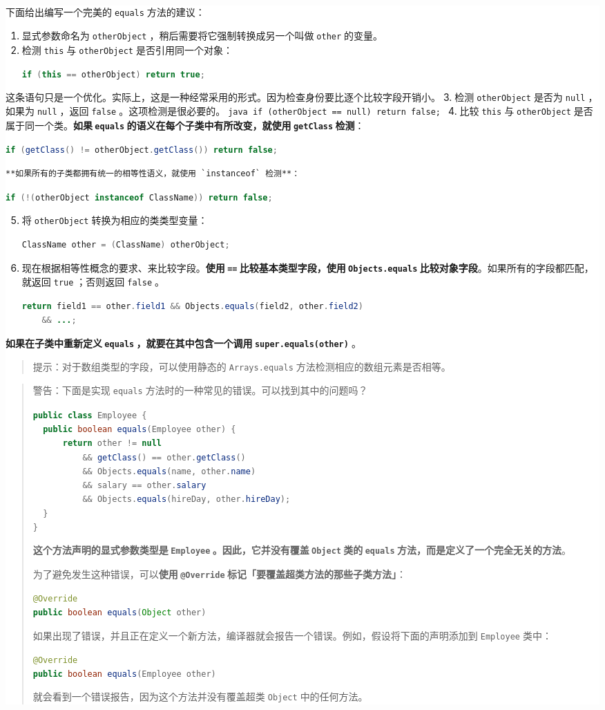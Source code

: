 下面给出编写一个完美的 `equals` 方法的建议：
1. 显式参数命名为 `otherObject` ，稍后需要将它强制转换成另一个叫做 `other` 的变量。
2. 检测 `this` 与 `otherObject` 是否引用同一个对象：
   ```java
   if (this == otherObject) return true;
   ```
这条语句只是一个优化。实际上，这是一种经常采用的形式。因为检查身份要比逐个比较字段开销小。
3. 检测 `otherObject` 是否为 `null` ，如果为 `null` ，返回 `false` 。这项检测是很必要的。
	```java
	if (otherObject == null) return false;
	```
4. 比较 `this` 与 `otherObject` 是否属于同一个类。**如果 `equals` 的语义在每个子类中有所改变，就使用 `getClass` 检测**：
   ```java
   if (getClass() != otherObject.getClass()) return false;
   ```
	**如果所有的子类都拥有统一的相等性语义，就使用 `instanceof` 检测**：
   ```java
   if (!(otherObject instanceof ClassName)) return false;
   ```
5. 将 `otherObject` 转换为相应的类类型变量：
   ```java
   ClassName other = (ClassName) otherObject;
   ```
6. 现在根据相等性概念的要求、来比较字段。**使用 `==` 比较基本类型字段，使用 `Objects.equals` 比较对象字段**。如果所有的字段都匹配，就返回 `true` ；否则返回 `false` 。
   ```java
   return field1 == other.field1 && Objects.equals(field2, other.field2)
	   && ...;
   ```
  **如果在子类中重新定义 `equals` ，就要在其中包含一个调用 `super.equals(other)`** 。

> 提示：对于数组类型的字段，可以使用静态的 `Arrays.equals` 方法检测相应的数组元素是否相等。

> 警告：下面是实现 `equals` 方法时的一种常见的错误。可以找到其中的问题吗？
> ```java
> public class Employee {
> 	public boolean equals(Employee other) {
> 		return other != null 
> 			&& getClass() == other.getClass()
> 			&& Objects.equals(name, other.name)
> 			&& salary == other.salary
> 			&& Objects.equals(hireDay, other.hireDay);
> 	}
> }
> ```
> **这个方法声明的显式参数类型是 `Employee` 。因此，它并没有覆盖 `Object` 类的 `equals` 方法，而是定义了一个完全无关的方法**。
> 
> 为了避免发生这种错误，可以**使用 `@Override` 标记「要覆盖超类方法的那些子类方法」**：
> ```java
> @Override 
> public boolean equals(Object other)
> ```
> 如果出现了错误，并且正在定义一个新方法，编译器就会报告一个错误。例如，假设将下面的声明添加到 `Employee` 类中：
> ```java
> @Override 
> public boolean equals(Employee other)
> ```
> 就会看到一个错误报告，因为这个方法并没有覆盖超类 `Object` 中的任何方法。
